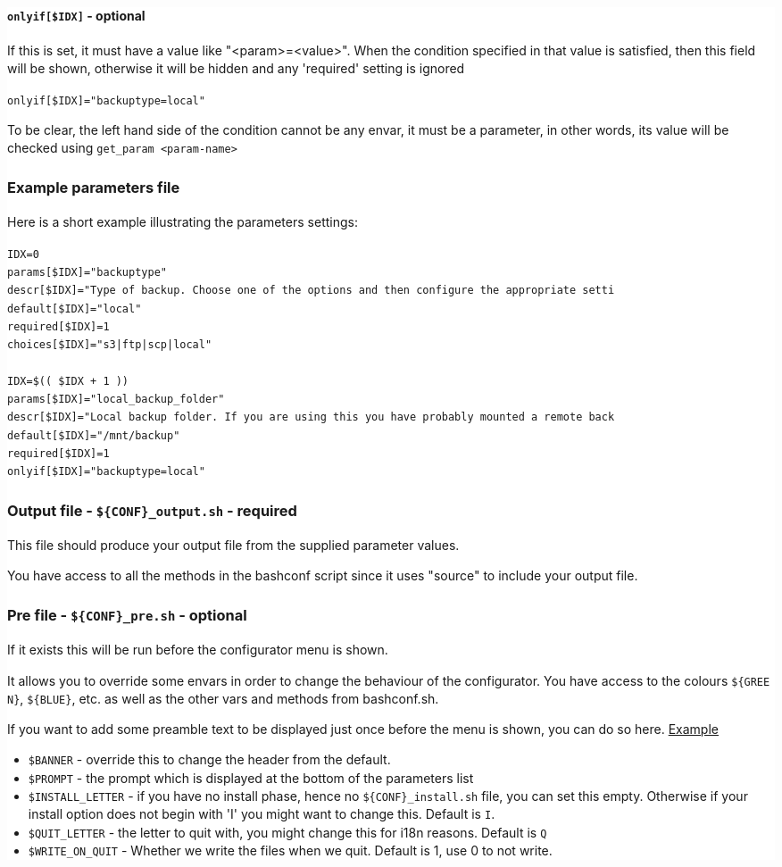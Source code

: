#### `onlyif[$IDX]` - optional

If this is set, it must have a value like "&lt;param&gt;=&lt;value&gt;". When
the condition specified in that value is satisfied, then this field will be 
shown, otherwise it will be hidden and any 'required' setting is ignored
```
onlyif[$IDX]="backuptype=local"
```
To be clear, the left hand side of the condition cannot be any envar, it must
be a parameter, in other words, its value will be checked using `get_param <param-name>`

### Example parameters file

Here is a short example illustrating the parameters settings:
```
IDX=0
params[$IDX]="backuptype"
descr[$IDX]="Type of backup. Choose one of the options and then configure the appropriate setti
default[$IDX]="local"
required[$IDX]=1
choices[$IDX]="s3|ftp|scp|local"

IDX=$(( $IDX + 1 ))
params[$IDX]="local_backup_folder"
descr[$IDX]="Local backup folder. If you are using this you have probably mounted a remote back
default[$IDX]="/mnt/backup"
required[$IDX]=1
onlyif[$IDX]="backuptype=local"

```


### Output file - `${CONF}_output.sh` - required

This file should produce your output file from the supplied parameter values.

You have access to all the methods in the bashconf script since it uses "source"
to include your output file.


### Pre file - `${CONF}_pre.sh` - optional

If it exists this will be run before the configurator menu is shown.

It allows you to override some envars in order to change the behaviour of the configurator.
You have access to the colours `${GREEN}`, `${BLUE}`, etc. as well as the other vars and 
methods from bashconf.sh.

If you want to add some preamble text to be displayed just once before the menu
is shown, you can do so here. [Example](https://github.com/marsbard/bashconf/blob/master/examples/httpd-conf-frag_pre.sh)

* `$BANNER` - override this to change the header from the default. 
* `$PROMPT` - the prompt which is displayed at the bottom of the parameters list
* `$INSTALL_LETTER` - if you have no install phase, hence no `${CONF}_install.sh` file, you can set this empty. Otherwise if your install option does not begin with 'I' you might want to change this. Default is `I`.
* `$QUIT_LETTER` - the letter to quit with, you might change this for i18n reasons. Default is `Q`
* `$WRITE_ON_QUIT` - Whether we write the files when we quit. Default is 1, use 0 to not write.
